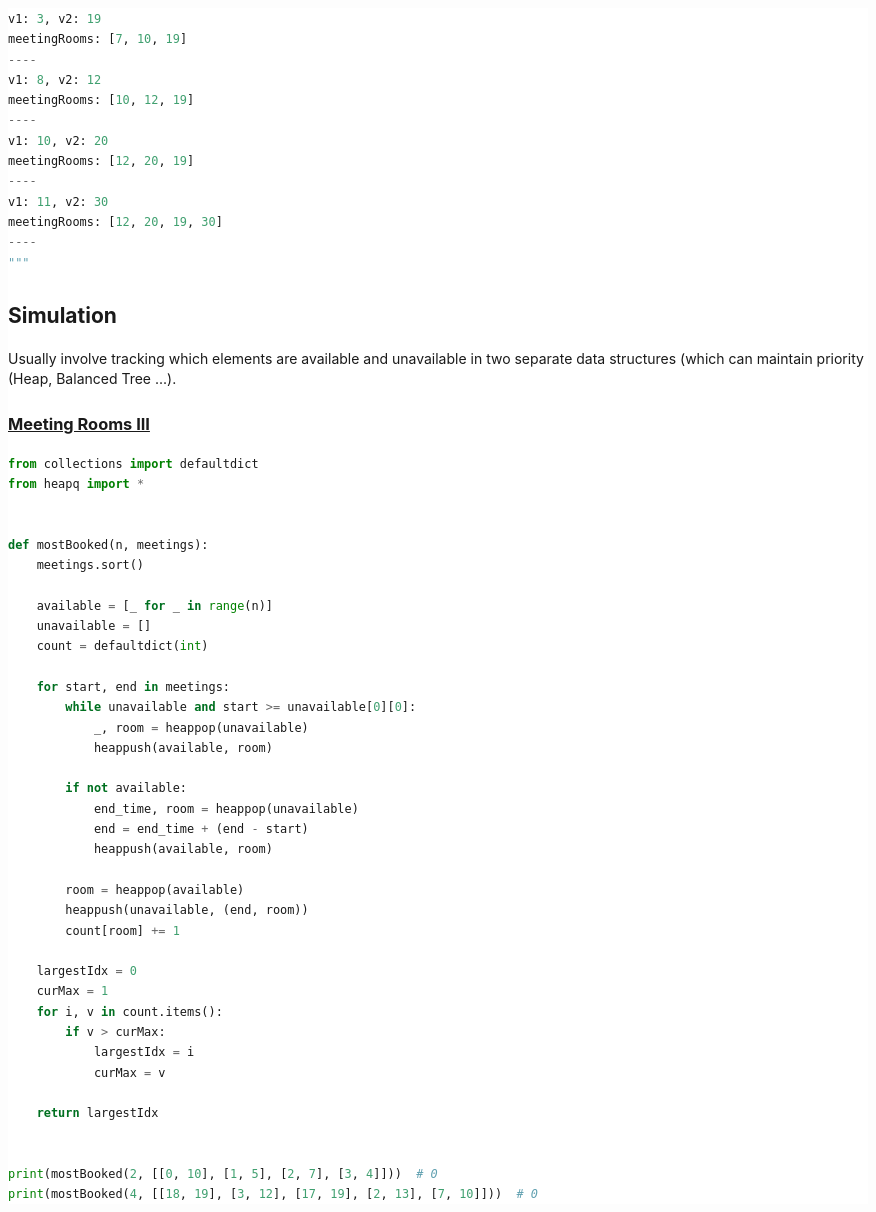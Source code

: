 ```python
v1: 3, v2: 19
meetingRooms: [7, 10, 19]
----
v1: 8, v2: 12
meetingRooms: [10, 12, 19]
----
v1: 10, v2: 20
meetingRooms: [12, 20, 19]
----
v1: 11, v2: 30
meetingRooms: [12, 20, 19, 30]
----
"""
```

## Simulation
Usually involve tracking which elements are available and unavailable in two separate data structures (which can maintain priority (Heap, Balanced Tree ...).
### [Meeting Rooms III](https://leetcode.com/problems/meeting-rooms-iii)
```python
from collections import defaultdict
from heapq import *


def mostBooked(n, meetings):
    meetings.sort()

    available = [_ for _ in range(n)]
    unavailable = []
    count = defaultdict(int)

    for start, end in meetings:
        while unavailable and start >= unavailable[0][0]:
            _, room = heappop(unavailable)
            heappush(available, room)

        if not available:
            end_time, room = heappop(unavailable)
            end = end_time + (end - start)
            heappush(available, room)

        room = heappop(available)
        heappush(unavailable, (end, room))
        count[room] += 1

    largestIdx = 0
    curMax = 1
    for i, v in count.items():
        if v > curMax:
            largestIdx = i
            curMax = v

    return largestIdx


print(mostBooked(2, [[0, 10], [1, 5], [2, 7], [3, 4]]))  # 0
print(mostBooked(4, [[18, 19], [3, 12], [17, 19], [2, 13], [7, 10]]))  # 0
```
